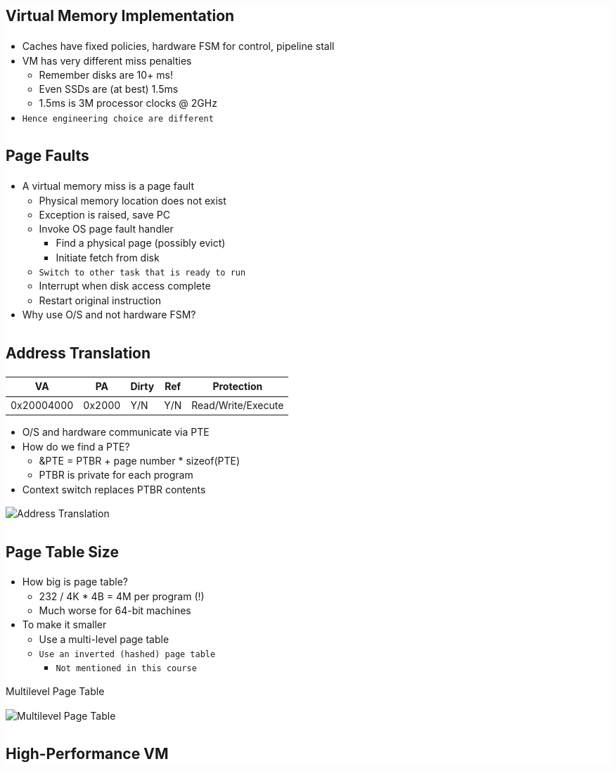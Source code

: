 ## Virtual Memory Implementation

- Caches have fixed policies, hardware FSM for control, pipeline stall
- VM has very different miss penalties
  - Remember disks are 10+ ms!
  - Even SSDs are (at best) 1.5ms
  - 1.5ms is 3M processor clocks @ 2GHz
- `Hence engineering choice are different`

## Page Faults

- A virtual memory miss is a page fault
  - Physical memory location does not exist
  - Exception is raised, save PC
  - Invoke OS page fault handler
    - Find a physical page (possibly evict)
    - Initiate fetch from disk
  - `Switch to other task that is ready to run`
  - Interrupt when disk access complete
  - Restart original instruction
- Why use O/S and not hardware FSM?

## Address Translation

VA | PA | Dirty | Ref | Protection
-|-|-|-|-
0x20004000 | 0x2000 | Y/N | Y/N | Read/Write/Execute

- O/S and hardware communicate via PTE
- How do we find a PTE?
  - &PTE = PTBR + page number * sizeof(PTE)
  - PTBR is private for each program
- Context switch replaces PTBR contents

![Address Translation](https://res.cloudinary.com/dfb5w2ccj/image/upload/v1591767471/notepad/2020-06-10_132200_rss0je.webp)

## Page Table Size

- How big is page table?
  - 232 / 4K * 4B = 4M per program (!)
  - Much worse for 64-bit machines
- To make it smaller
  - Use a multi-level page table
  - `Use an inverted (hashed) page table`
    - `Not mentioned in this course`

Multilevel Page Table

![Multilevel Page Table](https://res.cloudinary.com/dfb5w2ccj/image/upload/v1591767471/notepad/2020-06-10_132522_hhekg9.webp)

## High-Performance VM
